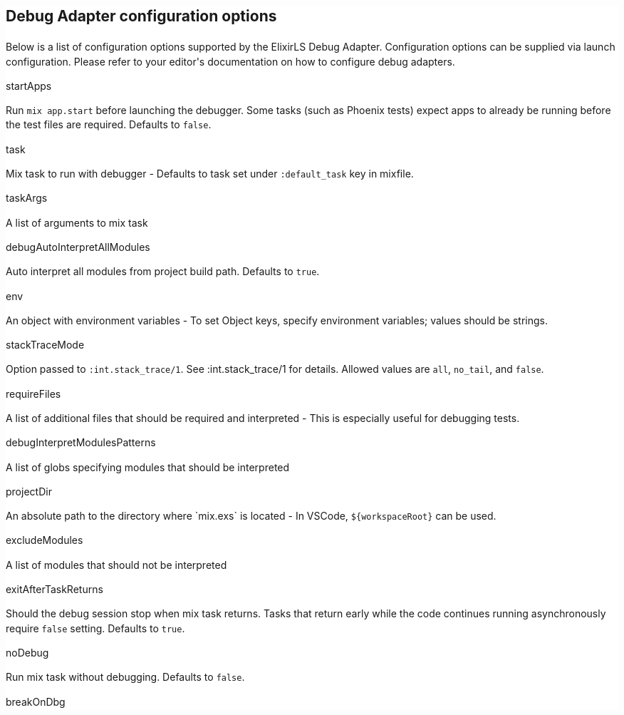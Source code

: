 Debug Adapter configuration options
-----------------------------------

Below is a list of configuration options supported by the ElixirLS Debug Adapter. Configuration options can be supplied via launch configuration. Please refer to your editor's documentation on how to configure debug adapters.

startApps

Run `mix app.start` before launching the debugger. Some tasks (such as Phoenix tests) expect apps to already be running before the test files are required. Defaults to `false`.

task

Mix task to run with debugger - Defaults to task set under `:default_task` key in mixfile.

taskArgs

A list of arguments to mix task

debugAutoInterpretAllModules

Auto interpret all modules from project build path. Defaults to `true`.

env

An object with environment variables - To set Object keys, specify environment variables; values should be strings.

stackTraceMode

Option passed to `:int.stack_trace/1`. See :int.stack\_trace/1 for details. Allowed values are `all`, `no_tail`, and `false`.

requireFiles

A list of additional files that should be required and interpreted - This is especially useful for debugging tests.

debugInterpretModulesPatterns

A list of globs specifying modules that should be interpreted

projectDir

An absolute path to the directory where \`mix.exs\` is located - In VSCode, `${workspaceRoot}` can be used.

excludeModules

A list of modules that should not be interpreted

exitAfterTaskReturns

Should the debug session stop when mix task returns. Tasks that return early while the code continues running asynchronously require `false` setting. Defaults to `true`.

noDebug

Run mix task without debugging. Defaults to `false`.

breakOnDbg
